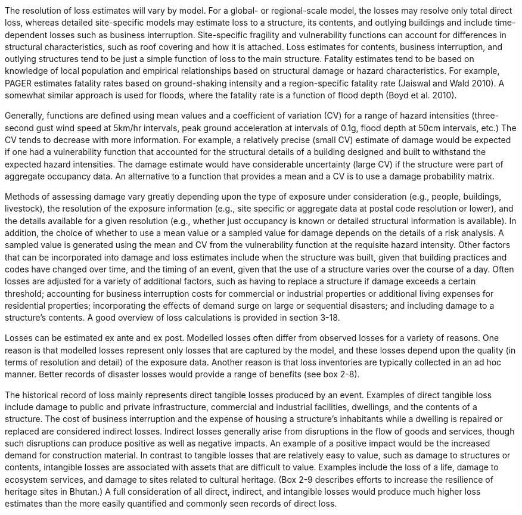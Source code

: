 The resolution of loss estimates will vary by model. For a global- or regional-scale model, the losses may resolve only total direct loss, whereas detailed site-specific models may estimate loss to a structure, its contents, and outlying buildings and include time-dependent losses such as business interruption. Site-specific fragility and vulnerability functions can account for differences in structural characteristics, such as roof covering and how it is attached. Loss estimates for contents, business interruption, and outlying structures tend to be just a simple function of loss to the main structure. Fatality estimates tend to be based on knowledge of local population and empirical relationships based on structural damage or hazard characteristics. For example, PAGER estimates fatality rates based on ground-shaking intensity and a region-specific fatality rate (Jaiswal and Wald 2010). A somewhat similar approach is used for floods, where the fatality rate is a function of flood depth (Boyd et al. 2010).

Generally, functions are defined using mean values and a coefficient of variation (CV) for a range of hazard intensities (three-second gust wind speed at 5km/hr intervals, peak ground acceleration at intervals of 0.1g, flood depth at 50cm intervals, etc.) The CV tends to decrease with more information. For example, a relatively precise (small CV) estimate of damage would be expected if one had a vulnerability function that accounted for the structural details of a building designed and built to withstand the expected hazard intensities. The damage estimate would have considerable uncertainty (large CV) if the structure were part of aggregate occupancy data. An alternative to a function that provides a mean and a CV is to use a damage probability matrix.

Methods of assessing damage vary greatly depending upon the type of exposure under consideration (e.g., people, buildings, livestock), the resolution of the exposure information (e.g., site specific or aggregate data at postal code resolution or lower), and the details available for a given resolution (e.g., whether just occupancy is known or detailed structural information is available). In addition, the choice of whether to use a mean value or a sampled value for damage depends on the details of a risk analysis. A sampled value is generated using the mean and CV from the vulnerability function at the requisite hazard intensity. Other factors that can be incorporated into damage and loss estimates include when the structure was built, given that building practices and codes have changed over time, and the timing of an event, given that the use of a structure varies over the course of a day. 
Often losses are adjusted for a variety of additional factors, such as having to replace a structure if damage exceeds a certain threshold; accounting for business interruption costs for commercial or industrial properties or additional living expenses for residential properties; incorporating the effects of demand surge on large or sequential disasters; and including damage to a structure’s contents. A good overview of loss calculations is provided in section 3-18.

Losses can be estimated ex ante and ex post. Modelled losses often differ from observed losses for a variety of reasons. One reason is that modelled losses represent only losses that are captured by the model, and these losses depend upon the quality (in terms of resolution and detail) of the exposure data. Another reason is that loss inventories are typically collected in an ad hoc manner. Better records of disaster losses would provide a range of benefits (see box 2-8).

The historical record of loss mainly represents direct tangible losses produced by an event. Examples of direct tangible loss include damage to public and private infrastructure, commercial and industrial facilities, dwellings, and the contents of a structure. The cost of business interruption and the expense of housing a structure’s inhabitants while a dwelling is repaired or replaced are considered indirect losses. Indirect losses generally arise from disruptions in the flow of goods and services, though such disruptions can produce positive as well as negative impacts. An example of a positive impact would be the increased demand for construction material. In contrast to tangible losses that are relatively easy to value, such as damage to structures or contents, intangible losses are associated with assets that are difficult to value. Examples include the loss of a life, damage to ecosystem services, and damage to sites related to cultural heritage. (Box 2-9 describes efforts to increase the resilience of heritage sites in Bhutan.) A full consideration of all direct, indirect, and intangible losses would produce much higher loss estimates than the more easily quantified and commonly seen records of direct loss.

